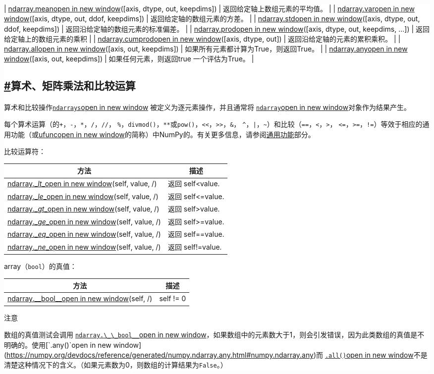 | [ndarray.meanopen in new window](https://numpy.org/devdocs/reference/generated/numpy.ndarray.mean.html#numpy.ndarray.mean)([axis, dtype, out, keepdims]) | 返回给定轴上数组元素的平均值。            |
| [ndarray.varopen in new window](https://numpy.org/devdocs/reference/generated/numpy.ndarray.var.html#numpy.ndarray.var)([axis, dtype, out, ddof, keepdims]) | 返回给定轴的数组元素的方差。              |
| [ndarray.stdopen in new window](https://numpy.org/devdocs/reference/generated/numpy.ndarray.std.html#numpy.ndarray.std)([axis, dtype, out, ddof, keepdims]) | 返回沿给定轴的数组元素的标准偏差。        |
| [ndarray.prodopen in new window](https://numpy.org/devdocs/reference/generated/numpy.ndarray.prod.html#numpy.ndarray.prod)([axis, dtype, out, keepdims, …]) | 返回给定轴上的数组元素的乘积              |
| [ndarray.cumprodopen in new window](https://numpy.org/devdocs/reference/generated/numpy.ndarray.cumprod.html#numpy.ndarray.cumprod)([axis, dtype, out]) | 返回沿给定轴的元素的累积乘积。            |
| [ndarray.allopen in new window](https://numpy.org/devdocs/reference/generated/numpy.ndarray.all.html#numpy.ndarray.all)([axis, out, keepdims]) | 如果所有元素都计算为True，则返回True。    |
| [ndarray.anyopen in new window](https://numpy.org/devdocs/reference/generated/numpy.ndarray.any.html#numpy.ndarray.any)([axis, out, keepdims]) | 如果任何元素，则返回true 一个评估为True。 |

## [#](https://www.numpy.org.cn/reference/arrays/ndarray.html#算术、矩阵乘法和比较运算)算术、矩阵乘法和比较运算

算术和比较操作[`ndarrays`open in new window](https://numpy.org/devdocs/reference/generated/numpy.ndarray.html#numpy.ndarray) 被定义为逐元素操作，并且通常将 [`ndarray`open in new window](https://numpy.org/devdocs/reference/generated/numpy.ndarray.html#numpy.ndarray)对象作为结果产生。

每个算术运算（的`+`，`-`，`*`，`/`，`//`， `%`，`divmod()`，`**`或`pow()`，`<<`，`>>`，`&`， `^`，`|`，`~`）和比较（`==`，`<`，`>`， `<=`，`>=`，`!=`）等效于相应的通用功能（或[ufuncopen in new window](https://numpy.org/devdocs/glossary.html#term-ufunc)的简称）中NumPy的。有关更多信息，请参阅[通用功能](https://www.numpy.org.cn/reference/arrays/ufuncs.html#ufuncs)部分。

比较运算符：

| 方法                                                         | 描述              |
| ------------------------------------------------------------ | ----------------- |
| [ndarray._*lt*_open in new window](https://numpy.org/devdocs/reference/generated/numpy.ndarray.__lt__.html#numpy.ndarray.__lt__)(self, value, /) | 返回 self<value.  |
| [ndarray._*le*_open in new window](https://numpy.org/devdocs/reference/generated/numpy.ndarray.__le__.html#numpy.ndarray.__le__)(self, value, /) | 返回 self<=value. |
| [ndarray._*gt*_open in new window](https://numpy.org/devdocs/reference/generated/numpy.ndarray.__gt__.html#numpy.ndarray.__gt__)(self, value, /) | 返回 self>value.  |
| [ndarray._*ge*_open in new window](https://numpy.org/devdocs/reference/generated/numpy.ndarray.__ge__.html#numpy.ndarray.__ge__)(self, value, /) | 返回 self>=value. |
| [ndarray._*eq*_open in new window](https://numpy.org/devdocs/reference/generated/numpy.ndarray.__eq__.html#numpy.ndarray.__eq__)(self, value, /) | 返回 self==value. |
| [ndarray._*ne*_open in new window](https://numpy.org/devdocs/reference/generated/numpy.ndarray.__ne__.html#numpy.ndarray.__ne__)(self, value, /) | 返回 self!=value. |

array（`bool`）的真值：

| 方法                                                         | 描述      |
| ------------------------------------------------------------ | --------- |
| [ndarray.__bool__open in new window](https://numpy.org/devdocs/reference/generated/numpy.ndarray.__bool__.html#numpy.ndarray.__bool__)(self, /) | self != 0 |

注意

数组的真值测试会调用 [`ndarray.\_\_bool__`open in new window](https://numpy.org/devdocs/reference/generated/numpy.ndarray.__bool__.html#numpy.ndarray.__bool__)，如果数组中的元素数大于1，则会引发错误，因为此类数组的真值是不明确的。使用[`.any()`open in new window](https://numpy.org/devdocs/reference/generated/numpy.ndarray.any.html#numpy.ndarray.any)而 [`.all()`open in new window](https://numpy.org/devdocs/reference/generated/numpy.ndarray.all.html#numpy.ndarray.all)不是清楚这种情况下的含义。（如果元素数为0，则数组的计算结果为`False`。）
